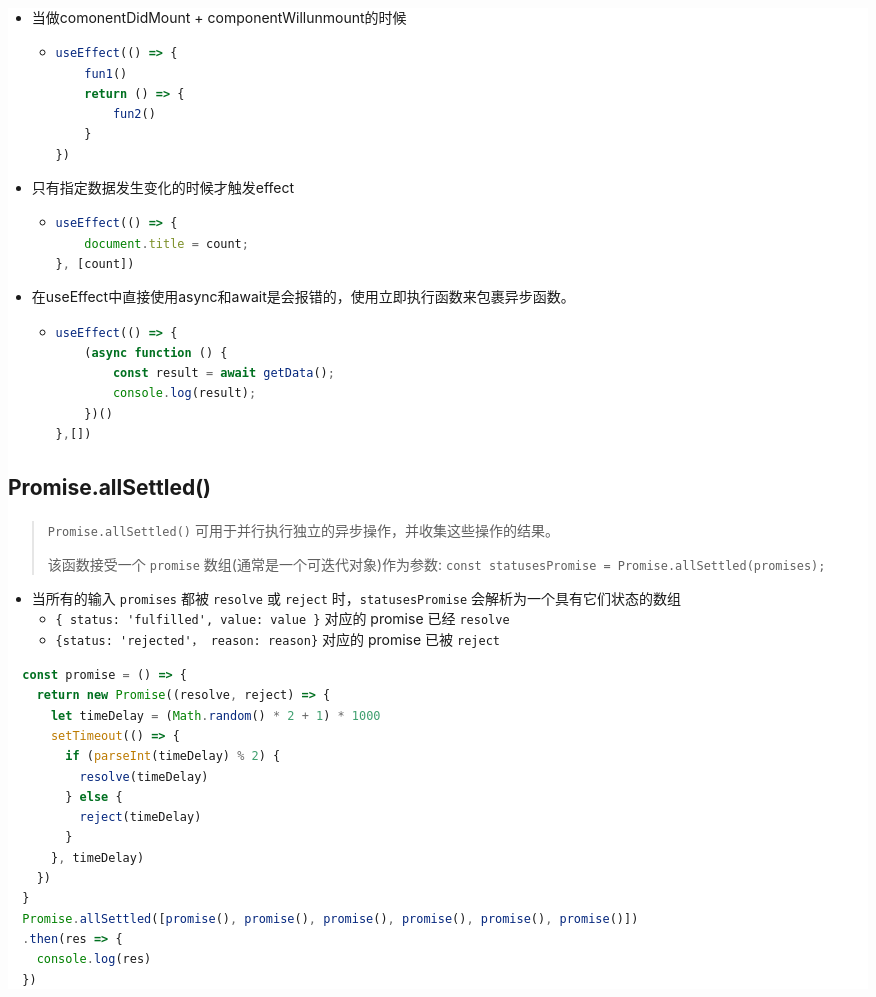 * 当做comonentDidMount + componentWillunmount的时候

  * ```js
    useEffect(() => {
        fun1()
        return () => {
            fun2()
        }
    })
    ```

* 只有指定数据发生变化的时候才触发effect
  * ```js
    useEffect(() => {
        document.title = count;
    }, [count]) 
    ```

* 在useEffect中直接使用async和await是会报错的，使用立即执行函数来包裹异步函数。
  * ```js
    useEffect(() => {
        (async function () {
            const result = await getData();
            console.log(result);
        })()
    },[])
    ```

## Promise.allSettled()

> `Promise.allSettled()` 可用于并行执行独立的异步操作，并收集这些操作的结果。
>
> 该函数接受一个 `promise` 数组(通常是一个可迭代对象)作为参数: `const statusesPromise = Promise.allSettled(promises);`

* 当所有的输入 `promises` 都被 `resolve` 或 `reject` 时，`statusesPromise` 会解析为一个具有它们状态的数组
  * `{ status: 'fulfilled', value: value }` 对应的 promise 已经 `resolve`
  * `{status: 'rejected'， reason: reason}` 对应的 promise 已被 `reject`

```js
  const promise = () => {
    return new Promise((resolve, reject) => {
      let timeDelay = (Math.random() * 2 + 1) * 1000
      setTimeout(() => {
        if (parseInt(timeDelay) % 2) {
          resolve(timeDelay)
        } else {
          reject(timeDelay)
        }
      }, timeDelay)
    })
  }
  Promise.allSettled([promise(), promise(), promise(), promise(), promise(), promise()])
  .then(res => {
    console.log(res)
  })
```

